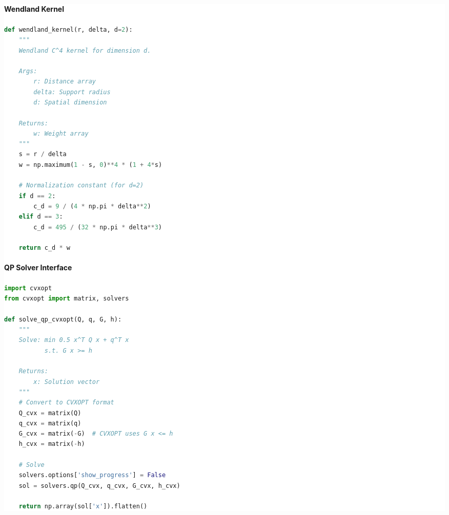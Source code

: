 #### Wendland Kernel

```python
def wendland_kernel(r, delta, d=2):
    """
    Wendland C^4 kernel for dimension d.

    Args:
        r: Distance array
        delta: Support radius
        d: Spatial dimension

    Returns:
        w: Weight array
    """
    s = r / delta
    w = np.maximum(1 - s, 0)**4 * (1 + 4*s)

    # Normalization constant (for d=2)
    if d == 2:
        c_d = 9 / (4 * np.pi * delta**2)
    elif d == 3:
        c_d = 495 / (32 * np.pi * delta**3)

    return c_d * w
```

#### QP Solver Interface

```python
import cvxopt
from cvxopt import matrix, solvers

def solve_qp_cvxopt(Q, q, G, h):
    """
    Solve: min 0.5 x^T Q x + q^T x
           s.t. G x >= h

    Returns:
        x: Solution vector
    """
    # Convert to CVXOPT format
    Q_cvx = matrix(Q)
    q_cvx = matrix(q)
    G_cvx = matrix(-G)  # CVXOPT uses G x <= h
    h_cvx = matrix(-h)

    # Solve
    solvers.options['show_progress'] = False
    sol = solvers.qp(Q_cvx, q_cvx, G_cvx, h_cvx)

    return np.array(sol['x']).flatten()
```
